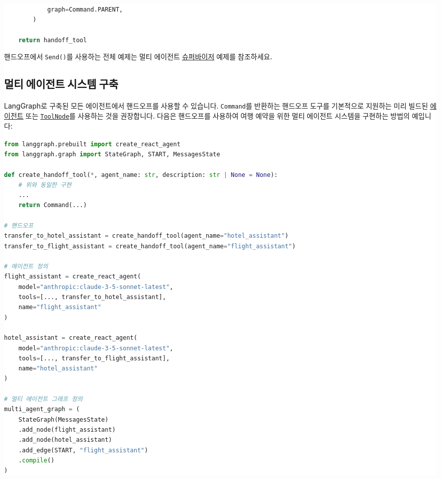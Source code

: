 ```python
            graph=Command.PARENT,
        )

    return handoff_tool
```

핸드오프에서 `Send()`를 사용하는 전체 예제는 멀티 에이전트 [슈퍼바이저](https://langchain-ai.github.io/langgraph/tutorials/multi_agent/agent_supervisor/#4-create-delegation-tasks) 예제를 참조하세요.

## 멀티 에이전트 시스템 구축

LangGraph로 구축된 모든 에이전트에서 핸드오프를 사용할 수 있습니다. `Command`를 반환하는 핸드오프 도구를 기본적으로 지원하는 미리 빌드된 [에이전트](https://langchain-ai.github.io/langgraph/agents/overview/) 또는 [`ToolNode`](https://langchain-ai.github.io/langgraph/how-tos/tool-calling/#toolnode)를 사용하는 것을 권장합니다. 다음은 핸드오프를 사용하여 여행 예약을 위한 멀티 에이전트 시스템을 구현하는 방법의 예입니다:

```python
from langgraph.prebuilt import create_react_agent
from langgraph.graph import StateGraph, START, MessagesState

def create_handoff_tool(*, agent_name: str, description: str | None = None):
    # 위와 동일한 구현
    ...
    return Command(...)

# 핸드오프
transfer_to_hotel_assistant = create_handoff_tool(agent_name="hotel_assistant")
transfer_to_flight_assistant = create_handoff_tool(agent_name="flight_assistant")

# 에이전트 정의
flight_assistant = create_react_agent(
    model="anthropic:claude-3-5-sonnet-latest",
    tools=[..., transfer_to_hotel_assistant],
    name="flight_assistant"
)

hotel_assistant = create_react_agent(
    model="anthropic:claude-3-5-sonnet-latest",
    tools=[..., transfer_to_flight_assistant],
    name="hotel_assistant"
)

# 멀티 에이전트 그래프 정의
multi_agent_graph = (
    StateGraph(MessagesState)
    .add_node(flight_assistant)
    .add_node(hotel_assistant)
    .add_edge(START, "flight_assistant")
    .compile()
)
```
